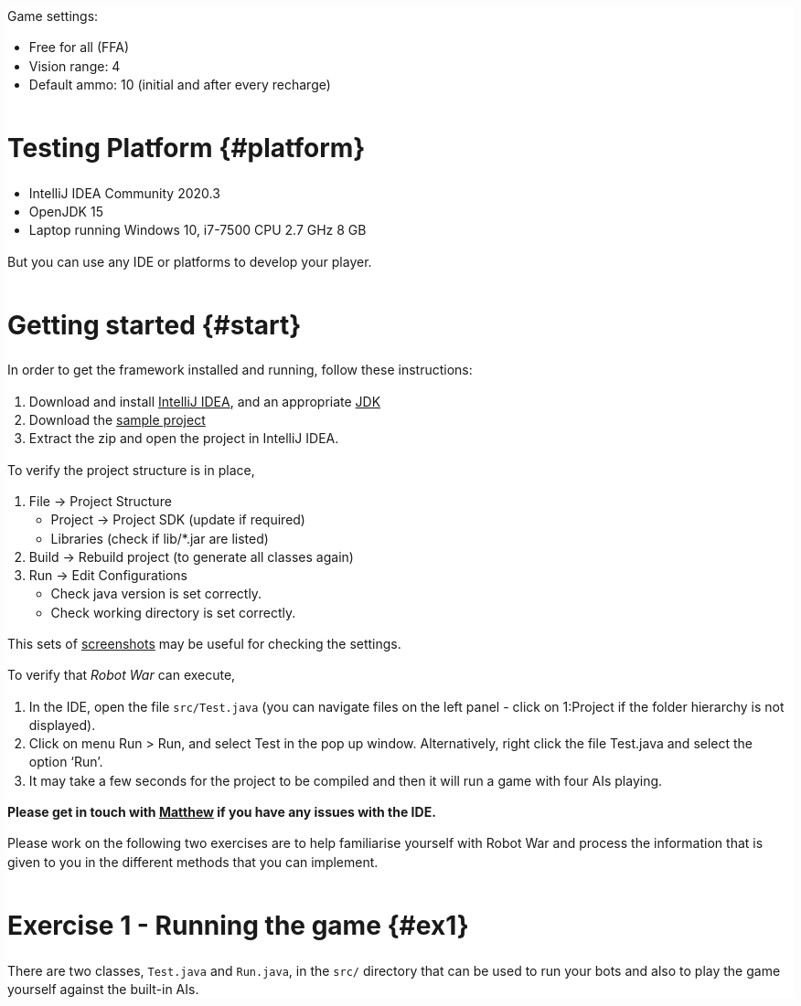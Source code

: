 Game settings:

- Free for all (FFA)
- Vision range: 4
- Default ammo: 10 (initial and after every recharge)

# Testing Platform {#platform}

- IntelliJ IDEA Community 2020.3
- OpenJDK 15
- Laptop running Windows 10, i7-7500 CPU 2.7 GHz 8 GB

But you can use any IDE or platforms to develop your player.

# Getting started {#start}

In order to get the framework installed and running, follow these instructions:
1. Download and install [IntelliJ IDEA](https://www.jetbrains.com/idea/), and an appropriate [JDK](https://openjdk.java.net)
2. Download the [sample project](/files/java-robotwar-20210218.zip)
3. Extract the zip and open the project in IntelliJ IDEA.

To verify the project structure is in place,
1. File -> Project Structure
   - Project -> Project SDK (update if required)
   - Libraries (check if lib/\*.jar are listed)
2. Build -> Rebuild project (to generate all classes again)
3. Run -> Edit Configurations
   - Check java version is set correctly.
   - Check working directory is set correctly.

This sets of [screenshots](files/IJs.zip) may be useful for checking the settings.

To verify that *Robot War* can execute, 
1. In the IDE, open the file `src/Test.java` (you can navigate files on the left
panel - click on 1:Project if the folder hierarchy is not displayed).
2. Click on menu Run > Run, and select Test in the pop up window. Alternatively, right click the file Test.java and select the option ‘Run’.
3. It may take a few seconds for the project to be compiled and then it will run a game with four AIs playing.

**Please get in touch with [Matthew](mailto:matthew.tang@qmul.ac.uk) if you have
any issues with the IDE.**

Please work on the following two exercises are to help familiarise yourself with
Robot War and process the information that is given to you in the different
methods that you can implement.

# Exercise 1 - Running the game {#ex1}

There are two classes, `Test.java` and `Run.java`, in the `src/` directory that can
be used to run your bots and also to play the game yourself against the built-in
AIs.
